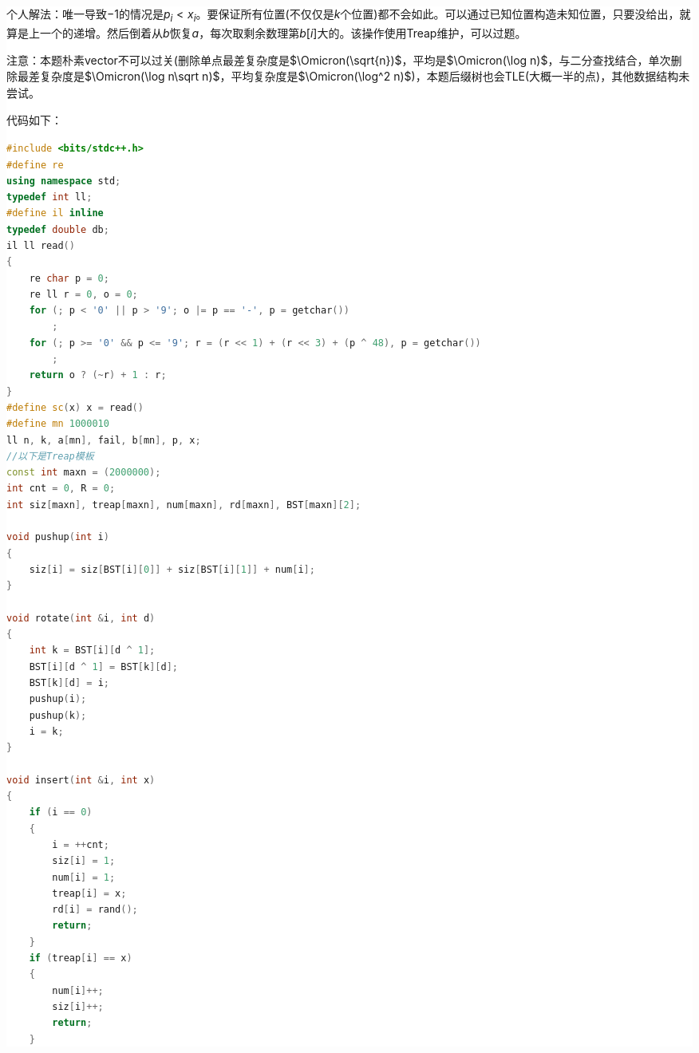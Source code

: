 个人解法：唯一导致$-1$的情况是$p_i<x_i$。要保证所有位置(不仅仅是$k$个位置)都不会如此。可以通过已知位置构造未知位置，只要没给出，就算是上一个的递增。然后倒着从$b$恢复$a$，每次取剩余数理第$b[i]$大的。该操作使用Treap维护，可以过题。

注意：本题朴素vector不可以过关(删除单点最差复杂度是$\Omicron(\sqrt{n})$，平均是$\Omicron(\log n)$，与二分查找结合，单次删除最差复杂度是$\Omicron(\log n\sqrt n)$，平均复杂度是$\Omicron(\log^2 n)$)，本题后缀树也会TLE(大概一半的点)，其他数据结构未尝试。

代码如下：

```c++
#include <bits/stdc++.h>
#define re
using namespace std;
typedef int ll;
#define il inline
typedef double db;
il ll read()
{
    re char p = 0;
    re ll r = 0, o = 0;
    for (; p < '0' || p > '9'; o |= p == '-', p = getchar())
        ;
    for (; p >= '0' && p <= '9'; r = (r << 1) + (r << 3) + (p ^ 48), p = getchar())
        ;
    return o ? (~r) + 1 : r;
}
#define sc(x) x = read()
#define mn 1000010
ll n, k, a[mn], fail, b[mn], p, x;
//以下是Treap模板
const int maxn = (2000000);
int cnt = 0, R = 0;
int siz[maxn], treap[maxn], num[maxn], rd[maxn], BST[maxn][2];

void pushup(int i)
{
    siz[i] = siz[BST[i][0]] + siz[BST[i][1]] + num[i];
}

void rotate(int &i, int d)
{
    int k = BST[i][d ^ 1];
    BST[i][d ^ 1] = BST[k][d];
    BST[k][d] = i;
    pushup(i);
    pushup(k);
    i = k;
}

void insert(int &i, int x)
{
    if (i == 0)
    {
        i = ++cnt;
        siz[i] = 1;
        num[i] = 1;
        treap[i] = x;
        rd[i] = rand();
        return;
    }
    if (treap[i] == x)
    {
        num[i]++;
        siz[i]++;
        return;
    }
```